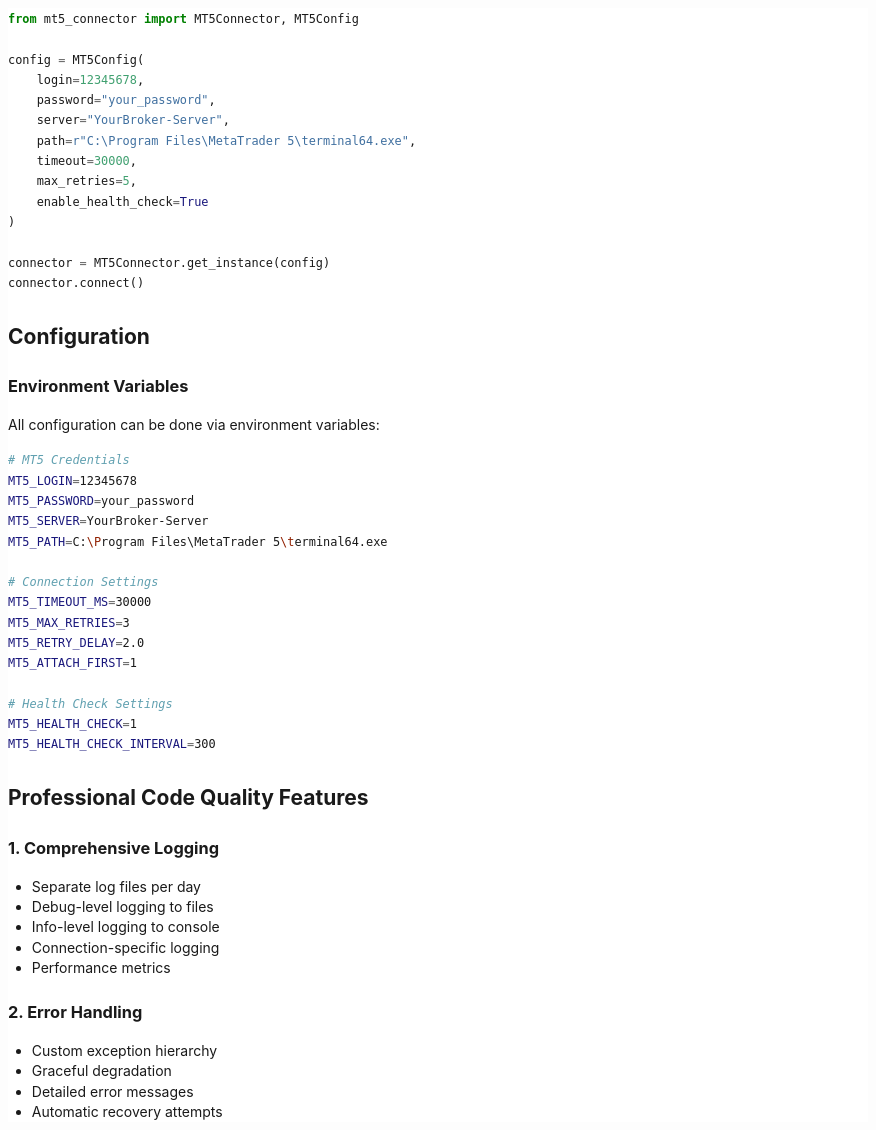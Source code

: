 ```python
from mt5_connector import MT5Connector, MT5Config

config = MT5Config(
    login=12345678,
    password="your_password",
    server="YourBroker-Server",
    path=r"C:\Program Files\MetaTrader 5\terminal64.exe",
    timeout=30000,
    max_retries=5,
    enable_health_check=True
)

connector = MT5Connector.get_instance(config)
connector.connect()
```

## Configuration

### Environment Variables

All configuration can be done via environment variables:

```bash
# MT5 Credentials
MT5_LOGIN=12345678
MT5_PASSWORD=your_password
MT5_SERVER=YourBroker-Server
MT5_PATH=C:\Program Files\MetaTrader 5\terminal64.exe

# Connection Settings
MT5_TIMEOUT_MS=30000
MT5_MAX_RETRIES=3
MT5_RETRY_DELAY=2.0
MT5_ATTACH_FIRST=1

# Health Check Settings
MT5_HEALTH_CHECK=1
MT5_HEALTH_CHECK_INTERVAL=300
```

## Professional Code Quality Features

### 1. **Comprehensive Logging**
- Separate log files per day
- Debug-level logging to files
- Info-level logging to console
- Connection-specific logging
- Performance metrics

### 2. **Error Handling**
- Custom exception hierarchy
- Graceful degradation
- Detailed error messages
- Automatic recovery attempts
